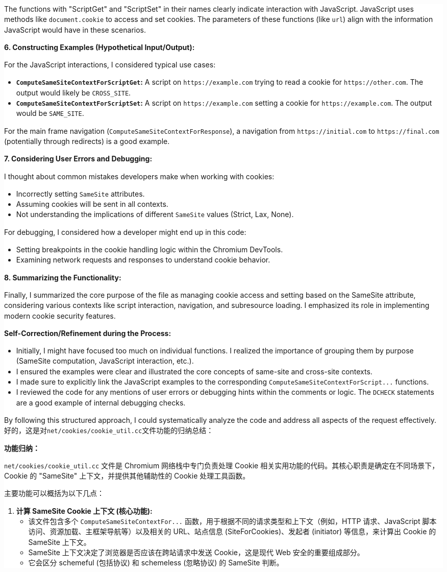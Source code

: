 The functions with "ScriptGet" and "ScriptSet" in their names clearly indicate interaction with JavaScript. JavaScript uses methods like `document.cookie` to access and set cookies. The parameters of these functions (like `url`) align with the information JavaScript would have in these scenarios.

**6. Constructing Examples (Hypothetical Input/Output):**

For the JavaScript interactions, I considered typical use cases:

*   **`ComputeSameSiteContextForScriptGet`:**  A script on `https://example.com` trying to read a cookie for `https://other.com`. The output would likely be `CROSS_SITE`.
*   **`ComputeSameSiteContextForScriptSet`:** A script on `https://example.com` setting a cookie for `https://example.com`. The output would be `SAME_SITE`.

For the main frame navigation (`ComputeSameSiteContextForResponse`), a navigation from `https://initial.com` to `https://final.com` (potentially through redirects) is a good example.

**7. Considering User Errors and Debugging:**

I thought about common mistakes developers make when working with cookies:

*   Incorrectly setting `SameSite` attributes.
*   Assuming cookies will be sent in all contexts.
*   Not understanding the implications of different `SameSite` values (Strict, Lax, None).

For debugging, I considered how a developer might end up in this code:

*   Setting breakpoints in the cookie handling logic within the Chromium DevTools.
*   Examining network requests and responses to understand cookie behavior.

**8. Summarizing the Functionality:**

Finally, I summarized the core purpose of the file as managing cookie access and setting based on the SameSite attribute, considering various contexts like script interaction, navigation, and subresource loading. I emphasized its role in implementing modern cookie security features.

**Self-Correction/Refinement during the Process:**

*   Initially, I might have focused too much on individual functions. I realized the importance of grouping them by purpose (SameSite computation, JavaScript interaction, etc.).
*   I ensured the examples were clear and illustrated the core concepts of same-site and cross-site contexts.
*   I made sure to explicitly link the JavaScript examples to the corresponding `ComputeSameSiteContextForScript...` functions.
*   I reviewed the code for any mentions of user errors or debugging hints within the comments or logic. The `DCHECK` statements are a good example of internal debugging checks.

By following this structured approach, I could systematically analyze the code and address all aspects of the request effectively.
好的，这是对`net/cookies/cookie_util.cc`文件功能的归纳总结：

**功能归纳：**

`net/cookies/cookie_util.cc` 文件是 Chromium 网络栈中专门负责处理 Cookie 相关实用功能的代码。其核心职责是确定在不同场景下，Cookie 的 "SameSite" 上下文，并提供其他辅助性的 Cookie 处理工具函数。

主要功能可以概括为以下几点：

1. **计算 SameSite Cookie 上下文 (核心功能):**
    *   该文件包含多个 `ComputeSameSiteContextFor...` 函数，用于根据不同的请求类型和上下文（例如，HTTP 请求、JavaScript 脚本访问、资源加载、主框架导航等）以及相关的 URL、站点信息 (SiteForCookies)、发起者 (initiator) 等信息，来计算出 Cookie 的 SameSite 上下文。
    *   SameSite 上下文决定了浏览器是否应该在跨站请求中发送 Cookie，这是现代 Web 安全的重要组成部分。
    *   它会区分 schemeful (包括协议) 和 schemeless (忽略协议) 的 SameSite 判断。
